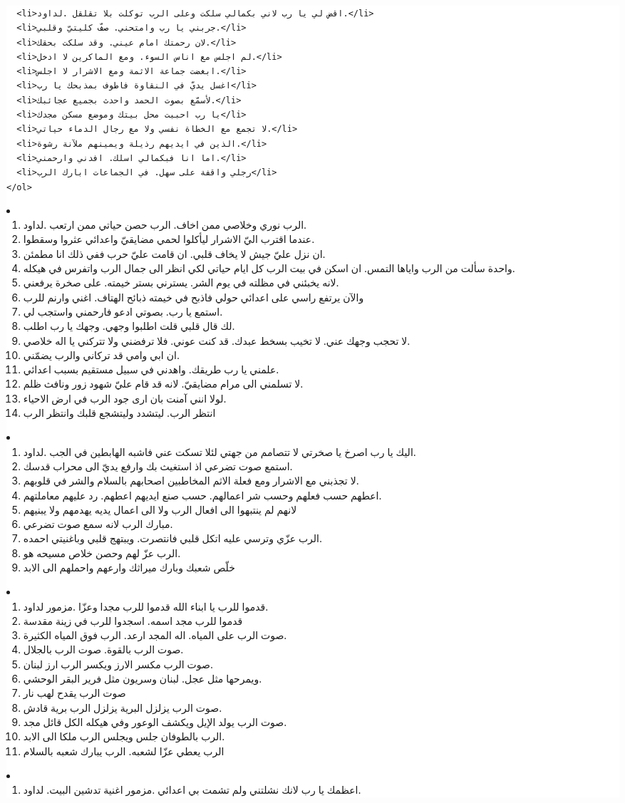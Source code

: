       <li>لداود‎. ‎اقض لي يا رب لاني بكمالي سلكت وعلى الرب توكلت بلا تقلقل‎.</li>
      <li>‎جربني يا رب وامتحني. صفّ كليتيّ وقلبي‎.</li>
      <li>‎لان رحمتك امام عيني. وقد سلكت بحقك‎.</li>
      <li>‎لم اجلس مع اناس السوء. ومع الماكرين لا ادخل‎.</li>
      <li>‎ابغضت جماعة الاثمة ومع الاشرار لا اجلس‏‎.</li>
      <li>‎اغسل يديّ في النقاوة فاطوف بمذبحك يا رب</li>
      <li>لأسمّع بصوت الحمد واحدث بجميع عجائبك‎.</li>
      <li>‎يا رب احببت محل بيتك وموضع مسكن مجدك</li>
      <li>لا تجمع مع الخطاة نفسي ولا مع رجال الدماء حياتي‎.</li>
      <li>‎الذين في ايديهم رذيلة ويمينهم ملآنة رشوة‎.</li>
      <li>‎اما انا فبكمالي اسلك. افدني وارحمني‎.</li>
      <li>‎رجلي واقفة على سهل. في الجماعات ابارك الرب</li>
    </ol>
  </li>
  <li>
    <ol>
      <li>لداود‎. ‎الرب نوري وخلاصي ممن اخاف. الرب حصن حياتي ممن ارتعب‎.</li>
      <li>‎عندما اقترب اليّ الاشرار ليأكلوا لحمي مضايقيّ واعدائي عثروا وسقطوا‎.</li>
      <li>‎ان نزل عليّ جيش لا يخاف قلبي. ان قامت عليّ حرب ففي ذلك انا مطمئن‎.</li>
      <li>‎واحدة سألت من الرب واياها التمس. ان اسكن في بيت الرب كل ايام حياتي لكي انظر الى جمال الرب واتفرس في هيكله‎.</li>
      <li>‎لانه يخبئني في مظلته في يوم الشر. يسترني بستر خيمته. على صخرة يرفعني‎.</li>
      <li>‎والآن يرتفع راسي على اعدائي حولي فاذبح في خيمته ذبائح الهتاف. اغني وارنم للرب</li>
      <li>استمع يا رب. بصوتي ادعو فارحمني واستجب لي‎.</li>
      <li>‎لك قال قلبي قلت اطلبوا وجهي. وجهك يا رب اطلب‎.</li>
      <li>‎لا تحجب وجهك عني. لا تخيب بسخط عبدك. قد كنت عوني. فلا ترفضني ولا تتركني يا اله خلاصي‎.</li>
      <li>‎ان ابي وامي قد تركاني والرب يضمّني‎.</li>
      <li>‎علمني يا رب طريقك. واهدني في سبيل مستقيم بسبب اعدائي‎.</li>
      <li>‎لا تسلمني الى مرام مضايقيّ. لانه قد قام عليّ شهود زور ونافث ظلم‎.</li>
      <li>‎لولا انني آمنت بان ارى جود الرب في ارض الاحياء‎.</li>
      <li>‎انتظر الرب. ليتشدد وليتشجع قلبك وانتظر الرب</li>
    </ol>
  </li>
  <li>
    <ol>
      <li>لداود‎. ‎اليك يا رب اصرخ يا صخرتي لا تتصامم من جهتي لئلا تسكت عني فاشبه الهابطين في الجب‎.</li>
      <li>‎استمع صوت تضرعي اذ استغيث بك وارفع يديّ الى محراب قدسك‎.</li>
      <li>‎لا تجذبني مع الاشرار ومع فعلة الاثم المخاطبين اصحابهم بالسلام والشر في قلوبهم‎.</li>
      <li>‎اعطهم حسب فعلهم وحسب شر اعمالهم. حسب صنع ايديهم اعطهم. رد عليهم معاملتهم‎.</li>
      <li>‎لانهم لم ينتبهوا الى افعال الرب ولا الى اعمال يديه يهدمهم ولا يبنيهم</li>
      <li>مبارك الرب لانه سمع صوت تضرعي‎.</li>
      <li>‎الرب عزّي وترسي عليه اتكل قلبي فانتصرت. ويبتهج قلبي وباغنيتي احمده‎.</li>
      <li>‎الرب عزّ لهم وحصن خلاص مسيحه هو‎.</li>
      <li>‎خلّص شعبك وبارك ميراثك وارعهم واحملهم الى الابد</li>
    </ol>
  </li>
  <li>
    <ol>
      <li>مزمور لداود‎. ‎قدموا للرب يا ابناء الله قدموا للرب مجدا وعزّا‎.</li>
      <li>‎قدموا للرب مجد اسمه. اسجدوا للرب في زينة مقدسة</li>
      <li>صوت الرب على المياه. اله المجد ارعد. الرب فوق المياه الكثيرة‎.</li>
      <li>‎صوت الرب بالقوة. صوت الرب بالجلال‎.</li>
      <li>‎صوت الرب مكسر الارز ويكسر الرب ارز لبنان‎.</li>
      <li>‎ويمرحها مثل عجل. لبنان وسريون مثل فرير البقر الوحشي‎.</li>
      <li>‎صوت الرب يقدح لهب نار</li>
      <li>صوت الرب يزلزل البرية يزلزل الرب برية قادش‎.</li>
      <li>‎صوت الرب يولد الإيل ويكشف الوعور وفي هيكله الكل قائل مجد‎.</li>
      <li>‎الرب بالطوفان جلس ويجلس الرب ملكا الى الابد‎.</li>
      <li>‎الرب يعطي عزّا لشعبه. الرب يبارك شعبه بالسلام</li>
    </ol>
  </li>
  <li>
    <ol>
      <li>مزمور اغنية تدشين البيت. لداود‎. ‎اعظمك يا رب لانك نشلتني ولم تشمت بي اعدائي‎.</li>